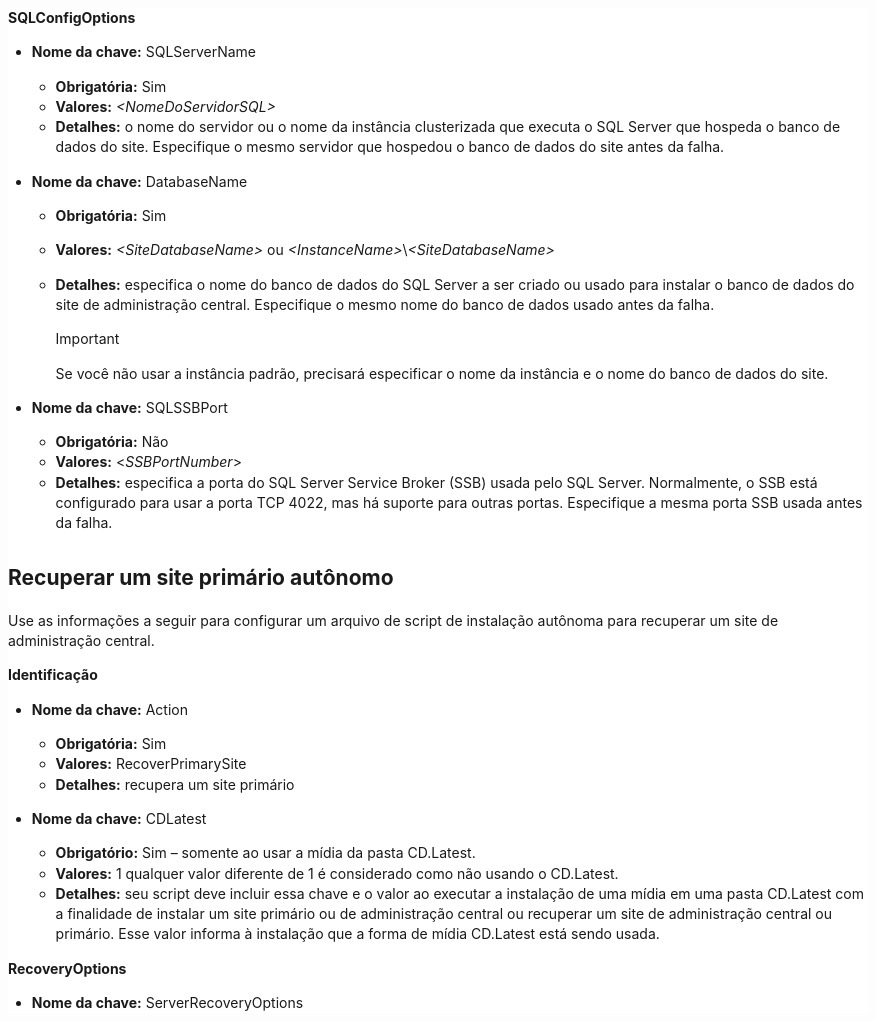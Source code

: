**SQLConfigOptions**

-   **Nome da chave:** SQLServerName

    -   **Obrigatória:** Sim
    -   **Valores:** *&lt;NomeDoServidorSQL\>*
    -   **Detalhes:** o nome do servidor ou o nome da instância clusterizada que executa o SQL Server que hospeda o banco de dados do site. Especifique o mesmo servidor que hospedou o banco de dados do site antes da falha.


-   **Nome da chave:** DatabaseName

    -   **Obrigatória:** Sim
    -   **Valores:** *&lt;SiteDatabaseName\>* ou *&lt;InstanceName\>*\\*&lt;SiteDatabaseName\>*
    -   **Detalhes:** especifica o nome do banco de dados do SQL Server a ser criado ou usado para instalar o banco de dados do site de administração central. Especifique o mesmo nome do banco de dados usado antes da falha.

        > [!IMPORTANT]  
        >  Se você não usar a instância padrão, precisará especificar o nome da instância e o nome do banco de dados do site.

-   **Nome da chave:** SQLSSBPort

    -   **Obrigatória:** Não
    -   **Valores:** &lt;*SSBPortNumber*>
    -   **Detalhes:** especifica a porta do SQL Server Service Broker (SSB) usada pelo SQL Server. Normalmente, o SSB está configurado para usar a porta TCP 4022, mas há suporte para outras portas. Especifique a mesma porta SSB usada antes da falha.

## <a name="recover-a-primary-site-unattended"></a>Recuperar um site primário autônomo
 Use as informações a seguir para configurar um arquivo de script de instalação autônoma para recuperar um site de administração central.

 **Identificação**

-   **Nome da chave:** Action

    -   **Obrigatória:** Sim
    -   **Valores:** RecoverPrimarySite
    -   **Detalhes:** recupera um site primário


-   **Nome da chave:** CDLatest

    -   **Obrigatório:** Sim – somente ao usar a mídia da pasta CD.Latest.
    -   **Valores:** 1 qualquer valor diferente de 1 é considerado como não usando o CD.Latest.
    -   **Detalhes:** seu script deve incluir essa chave e o valor ao executar a instalação de uma mídia em uma pasta CD.Latest com a finalidade de instalar um site primário ou de administração central ou recuperar um site de administração central ou primário. Esse valor informa à instalação que a forma de mídia CD.Latest está sendo usada.

**RecoveryOptions**

-   **Nome da chave:** ServerRecoveryOptions
